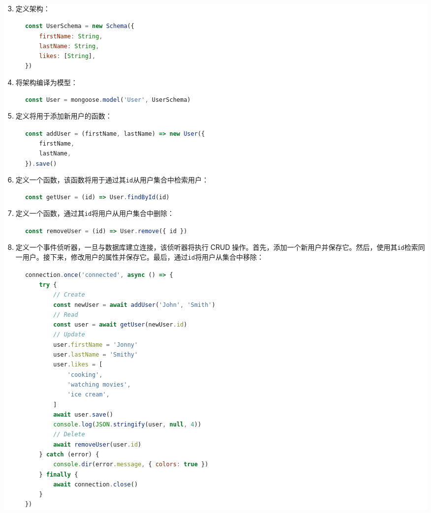 3.  定义架构：

```js
      const UserSchema = new Schema({ 
          firstName: String, 
          lastName: String, 
          likes: [String], 
      }) 
```

4.  将架构编译为模型：

```js
      const User = mongoose.model('User', UserSchema) 
```

5.  定义将用于添加新用户的函数：

```js
      const addUser = (firstName, lastName) => new User({ 
          firstName, 
          lastName, 
      }).save() 
```

6.  定义一个函数，该函数将用于通过其`id`从用户集合中检索用户：

```js
      const getUser = (id) => User.findById(id) 
```

7.  定义一个函数，通过其`id`将用户从用户集合中删除：

```js
      const removeUser = (id) => User.remove({ id }) 
```

8.  定义一个事件侦听器，一旦与数据库建立连接，该侦听器将执行 CRUD 操作。首先，添加一个新用户并保存它。然后，使用其`id`检索同一用户。接下来，修改用户的属性并保存它。最后，通过`id`将用户从集合中移除：

```js
      connection.once('connected', async () => { 
          try { 
              // Create 
              const newUser = await addUser('John', 'Smith') 
              // Read 
              const user = await getUser(newUser.id) 
              // Update 
              user.firstName = 'Jonny' 
              user.lastName = 'Smithy' 
              user.likes = [ 
                  'cooking', 
                  'watching movies', 
                  'ice cream', 
              ] 
              await user.save() 
              console.log(JSON.stringify(user, null, 4)) 
              // Delete 
              await removeUser(user.id) 
          } catch (error) { 
              console.dir(error.message, { colors: true }) 
          } finally { 
              await connection.close() 
          } 
      }) 
```
